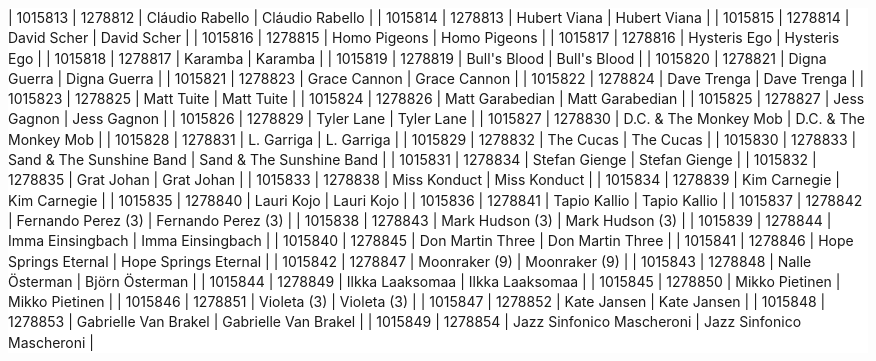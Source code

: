 | 1015813 | 1278812 | Cláudio Rabello | Cláudio Rabello |
| 1015814 | 1278813 | Hubert Viana | Hubert Viana |
| 1015815 | 1278814 | David Scher | David Scher |
| 1015816 | 1278815 | Homo Pigeons | Homo Pigeons |
| 1015817 | 1278816 | Hysteris Ego | Hysteris Ego |
| 1015818 | 1278817 | Karamba | Karamba |
| 1015819 | 1278819 | Bull's Blood | Bull's Blood |
| 1015820 | 1278821 | Digna Guerra | Digna Guerra |
| 1015821 | 1278823 | Grace Cannon | Grace Cannon |
| 1015822 | 1278824 | Dave Trenga | Dave Trenga |
| 1015823 | 1278825 | Matt Tuite | Matt Tuite |
| 1015824 | 1278826 | Matt Garabedian | Matt Garabedian |
| 1015825 | 1278827 | Jess Gagnon | Jess Gagnon |
| 1015826 | 1278829 | Tyler Lane | Tyler Lane |
| 1015827 | 1278830 | D.C. & The Monkey Mob | D.C. & The Monkey Mob |
| 1015828 | 1278831 | L. Garriga | L. Garriga |
| 1015829 | 1278832 | The Cucas | The Cucas |
| 1015830 | 1278833 | Sand & The Sunshine Band | Sand & The Sunshine Band |
| 1015831 | 1278834 | Stefan Gienge | Stefan Gienge |
| 1015832 | 1278835 | Grat Johan | Grat Johan |
| 1015833 | 1278838 | Miss Konduct | Miss Konduct |
| 1015834 | 1278839 | Kim Carnegie | Kim Carnegie |
| 1015835 | 1278840 | Lauri Kojo | Lauri Kojo |
| 1015836 | 1278841 | Tapio Kallio | Tapio Kallio |
| 1015837 | 1278842 | Fernando Perez (3) | Fernando Perez (3) |
| 1015838 | 1278843 | Mark Hudson (3) | Mark Hudson (3) |
| 1015839 | 1278844 | Imma Einsingbach | Imma Einsingbach |
| 1015840 | 1278845 | Don Martin Three | Don Martin Three |
| 1015841 | 1278846 | Hope Springs Eternal | Hope Springs Eternal |
| 1015842 | 1278847 | Moonraker (9) | Moonraker (9) |
| 1015843 | 1278848 | Nalle Österman | Björn Österman |
| 1015844 | 1278849 | Ilkka Laaksomaa | Ilkka Laaksomaa |
| 1015845 | 1278850 | Mikko Pietinen | Mikko Pietinen |
| 1015846 | 1278851 | Violeta (3) | Violeta (3) |
| 1015847 | 1278852 | Kate Jansen | Kate Jansen |
| 1015848 | 1278853 | Gabrielle Van Brakel | Gabrielle Van Brakel |
| 1015849 | 1278854 | Jazz Sinfonico Mascheroni | Jazz Sinfonico Mascheroni |